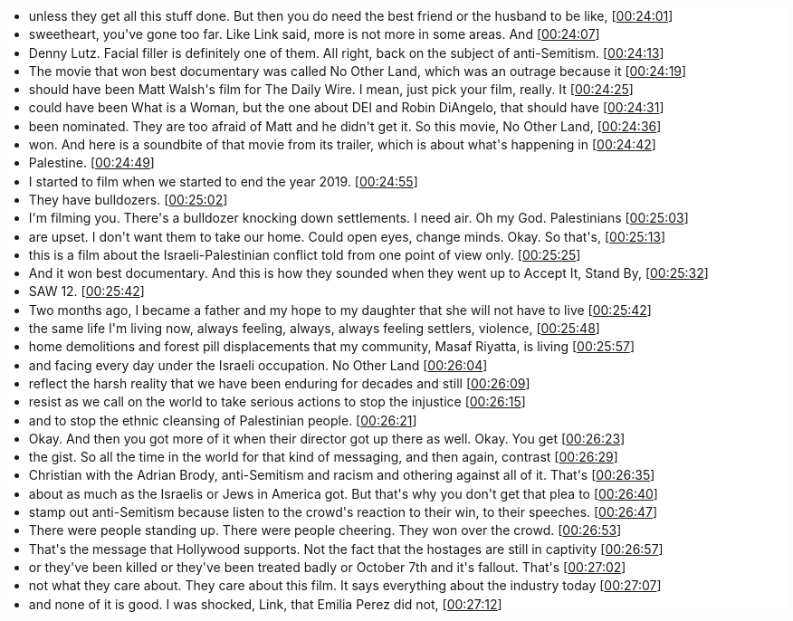 *  unless they get all this stuff done. But then you do need the best friend or the husband to be like, [[00:24:01](https://www.youtube.com/watch?v=OEUKtYTEWMs&t=1441.6s)]
*  sweetheart, you've gone too far. Like Link said, more is not more in some areas. And [[00:24:07](https://www.youtube.com/watch?v=OEUKtYTEWMs&t=1447.2s)]
*  Denny Lutz. Facial filler is definitely one of them. All right, back on the subject of anti-Semitism. [[00:24:13](https://www.youtube.com/watch?v=OEUKtYTEWMs&t=1453.52s)]
*  The movie that won best documentary was called No Other Land, which was an outrage because it [[00:24:19](https://www.youtube.com/watch?v=OEUKtYTEWMs&t=1459.44s)]
*  should have been Matt Walsh's film for The Daily Wire. I mean, just pick your film, really. It [[00:24:25](https://www.youtube.com/watch?v=OEUKtYTEWMs&t=1465.3600000000001s)]
*  could have been What is a Woman, but the one about DEI and Robin DiAngelo, that should have [[00:24:31](https://www.youtube.com/watch?v=OEUKtYTEWMs&t=1471.92s)]
*  been nominated. They are too afraid of Matt and he didn't get it. So this movie, No Other Land, [[00:24:36](https://www.youtube.com/watch?v=OEUKtYTEWMs&t=1476.96s)]
*  won. And here is a soundbite of that movie from its trailer, which is about what's happening in [[00:24:42](https://www.youtube.com/watch?v=OEUKtYTEWMs&t=1482.72s)]
*  Palestine. [[00:24:49](https://www.youtube.com/watch?v=OEUKtYTEWMs&t=1489.3600000000001s)]
*  I started to film when we started to end the year 2019. [[00:24:55](https://www.youtube.com/watch?v=OEUKtYTEWMs&t=1495.76s)]
*  They have bulldozers. [[00:25:02](https://www.youtube.com/watch?v=OEUKtYTEWMs&t=1502.32s)]
*  I'm filming you. There's a bulldozer knocking down settlements. I need air. Oh my God. Palestinians [[00:25:03](https://www.youtube.com/watch?v=OEUKtYTEWMs&t=1503.36s)]
*  are upset. I don't want them to take our home. Could open eyes, change minds. Okay. So that's, [[00:25:13](https://www.youtube.com/watch?v=OEUKtYTEWMs&t=1513.04s)]
*  this is a film about the Israeli-Palestinian conflict told from one point of view only. [[00:25:25](https://www.youtube.com/watch?v=OEUKtYTEWMs&t=1525.52s)]
*  And it won best documentary. And this is how they sounded when they went up to Accept It, Stand By, [[00:25:32](https://www.youtube.com/watch?v=OEUKtYTEWMs&t=1532.3200000000002s)]
*  SAW 12. [[00:25:42](https://www.youtube.com/watch?v=OEUKtYTEWMs&t=1542.0s)]
*  Two months ago, I became a father and my hope to my daughter that she will not have to live [[00:25:42](https://www.youtube.com/watch?v=OEUKtYTEWMs&t=1542.96s)]
*  the same life I'm living now, always feeling, always, always feeling settlers, violence, [[00:25:48](https://www.youtube.com/watch?v=OEUKtYTEWMs&t=1548.0800000000002s)]
*  home demolitions and forest pill displacements that my community, Masaf Riyatta, is living [[00:25:57](https://www.youtube.com/watch?v=OEUKtYTEWMs&t=1557.84s)]
*  and facing every day under the Israeli occupation. No Other Land [[00:26:04](https://www.youtube.com/watch?v=OEUKtYTEWMs&t=1564.1599999999999s)]
*  reflect the harsh reality that we have been enduring for decades and still [[00:26:09](https://www.youtube.com/watch?v=OEUKtYTEWMs&t=1569.6799999999998s)]
*  resist as we call on the world to take serious actions to stop the injustice [[00:26:15](https://www.youtube.com/watch?v=OEUKtYTEWMs&t=1575.84s)]
*  and to stop the ethnic cleansing of Palestinian people. [[00:26:21](https://www.youtube.com/watch?v=OEUKtYTEWMs&t=1581.28s)]
*  Okay. And then you got more of it when their director got up there as well. Okay. You get [[00:26:23](https://www.youtube.com/watch?v=OEUKtYTEWMs&t=1583.76s)]
*  the gist. So all the time in the world for that kind of messaging, and then again, contrast [[00:26:29](https://www.youtube.com/watch?v=OEUKtYTEWMs&t=1589.92s)]
*  Christian with the Adrian Brody, anti-Semitism and racism and othering against all of it. That's [[00:26:35](https://www.youtube.com/watch?v=OEUKtYTEWMs&t=1595.44s)]
*  about as much as the Israelis or Jews in America got. But that's why you don't get that plea to [[00:26:40](https://www.youtube.com/watch?v=OEUKtYTEWMs&t=1600.96s)]
*  stamp out anti-Semitism because listen to the crowd's reaction to their win, to their speeches. [[00:26:47](https://www.youtube.com/watch?v=OEUKtYTEWMs&t=1607.52s)]
*  There were people standing up. There were people cheering. They won over the crowd. [[00:26:53](https://www.youtube.com/watch?v=OEUKtYTEWMs&t=1613.1999999999998s)]
*  That's the message that Hollywood supports. Not the fact that the hostages are still in captivity [[00:26:57](https://www.youtube.com/watch?v=OEUKtYTEWMs&t=1617.4399999999998s)]
*  or they've been killed or they've been treated badly or October 7th and it's fallout. That's [[00:27:02](https://www.youtube.com/watch?v=OEUKtYTEWMs&t=1622.7199999999998s)]
*  not what they care about. They care about this film. It says everything about the industry today [[00:27:07](https://www.youtube.com/watch?v=OEUKtYTEWMs&t=1627.76s)]
*  and none of it is good. I was shocked, Link, that Emilia Perez did not, [[00:27:12](https://www.youtube.com/watch?v=OEUKtYTEWMs&t=1632.32s)]